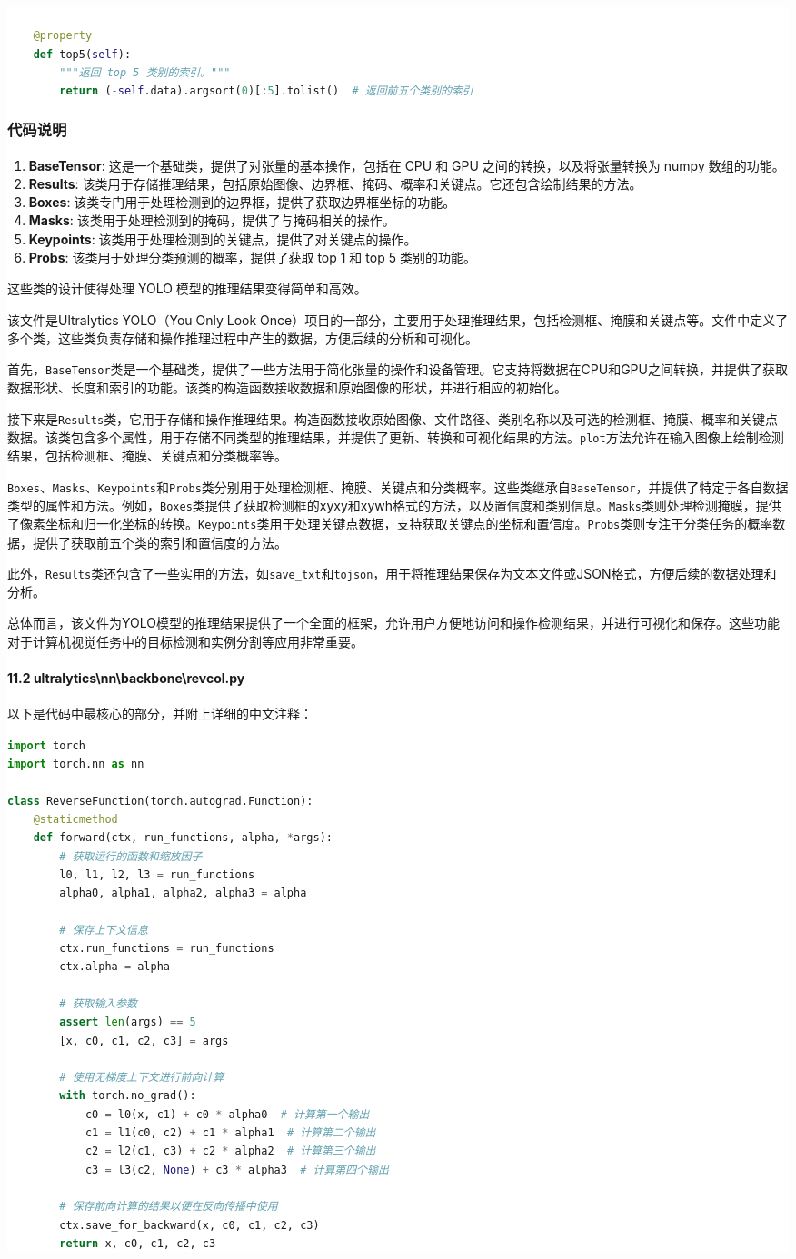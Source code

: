 ```python

    @property
    def top5(self):
        """返回 top 5 类别的索引。"""
        return (-self.data).argsort(0)[:5].tolist()  # 返回前五个类别的索引
```

### 代码说明
1. **BaseTensor**: 这是一个基础类，提供了对张量的基本操作，包括在 CPU 和 GPU 之间的转换，以及将张量转换为 numpy 数组的功能。
2. **Results**: 该类用于存储推理结果，包括原始图像、边界框、掩码、概率和关键点。它还包含绘制结果的方法。
3. **Boxes**: 该类专门用于处理检测到的边界框，提供了获取边界框坐标的功能。
4. **Masks**: 该类用于处理检测到的掩码，提供了与掩码相关的操作。
5. **Keypoints**: 该类用于处理检测到的关键点，提供了对关键点的操作。
6. **Probs**: 该类用于处理分类预测的概率，提供了获取 top 1 和 top 5 类别的功能。

这些类的设计使得处理 YOLO 模型的推理结果变得简单和高效。

该文件是Ultralytics YOLO（You Only Look Once）项目的一部分，主要用于处理推理结果，包括检测框、掩膜和关键点等。文件中定义了多个类，这些类负责存储和操作推理过程中产生的数据，方便后续的分析和可视化。

首先，`BaseTensor`类是一个基础类，提供了一些方法用于简化张量的操作和设备管理。它支持将数据在CPU和GPU之间转换，并提供了获取数据形状、长度和索引的功能。该类的构造函数接收数据和原始图像的形状，并进行相应的初始化。

接下来是`Results`类，它用于存储和操作推理结果。构造函数接收原始图像、文件路径、类别名称以及可选的检测框、掩膜、概率和关键点数据。该类包含多个属性，用于存储不同类型的推理结果，并提供了更新、转换和可视化结果的方法。`plot`方法允许在输入图像上绘制检测结果，包括检测框、掩膜、关键点和分类概率等。

`Boxes`、`Masks`、`Keypoints`和`Probs`类分别用于处理检测框、掩膜、关键点和分类概率。这些类继承自`BaseTensor`，并提供了特定于各自数据类型的属性和方法。例如，`Boxes`类提供了获取检测框的xyxy和xywh格式的方法，以及置信度和类别信息。`Masks`类则处理检测掩膜，提供了像素坐标和归一化坐标的转换。`Keypoints`类用于处理关键点数据，支持获取关键点的坐标和置信度。`Probs`类则专注于分类任务的概率数据，提供了获取前五个类的索引和置信度的方法。

此外，`Results`类还包含了一些实用的方法，如`save_txt`和`tojson`，用于将推理结果保存为文本文件或JSON格式，方便后续的数据处理和分析。

总体而言，该文件为YOLO模型的推理结果提供了一个全面的框架，允许用户方便地访问和操作检测结果，并进行可视化和保存。这些功能对于计算机视觉任务中的目标检测和实例分割等应用非常重要。

#### 11.2 ultralytics\nn\backbone\revcol.py

以下是代码中最核心的部分，并附上详细的中文注释：

```python
import torch
import torch.nn as nn

class ReverseFunction(torch.autograd.Function):
    @staticmethod
    def forward(ctx, run_functions, alpha, *args):
        # 获取运行的函数和缩放因子
        l0, l1, l2, l3 = run_functions
        alpha0, alpha1, alpha2, alpha3 = alpha
        
        # 保存上下文信息
        ctx.run_functions = run_functions
        ctx.alpha = alpha
        
        # 获取输入参数
        assert len(args) == 5
        [x, c0, c1, c2, c3] = args
        
        # 使用无梯度上下文进行前向计算
        with torch.no_grad():
            c0 = l0(x, c1) + c0 * alpha0  # 计算第一个输出
            c1 = l1(c0, c2) + c1 * alpha1  # 计算第二个输出
            c2 = l2(c1, c3) + c2 * alpha2  # 计算第三个输出
            c3 = l3(c2, None) + c3 * alpha3  # 计算第四个输出
        
        # 保存前向计算的结果以便在反向传播中使用
        ctx.save_for_backward(x, c0, c1, c2, c3)
        return x, c0, c1, c2, c3
```
